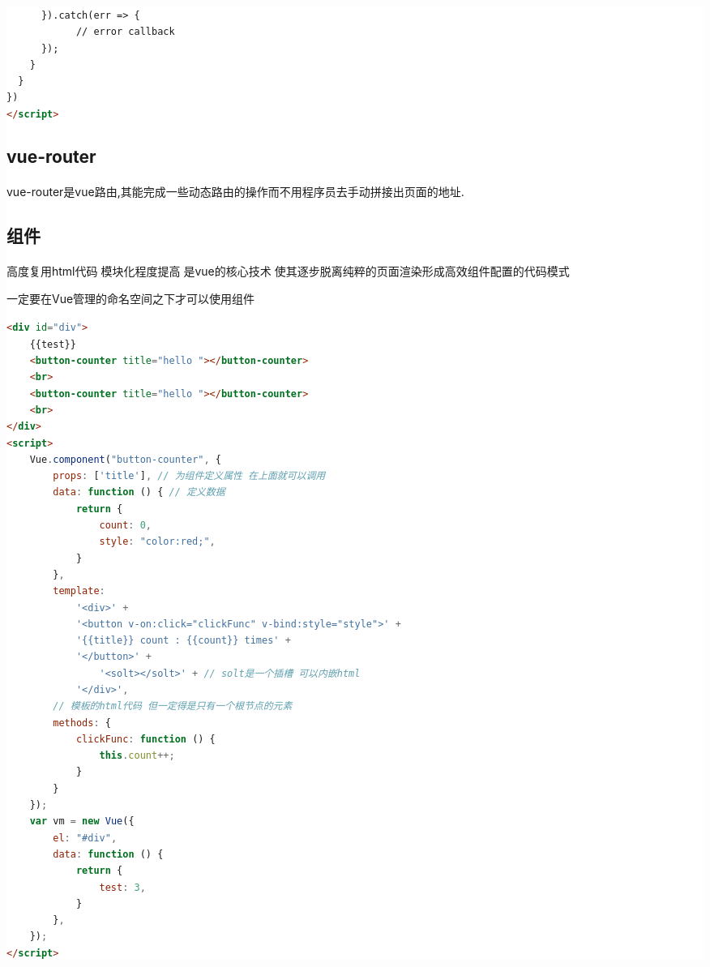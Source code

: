 ```html
      }).catch(err => {
            // error callback
      });
    }
  }
})
</script>
```

## vue-router

vue-router是vue路由,其能完成一些动态路由的操作而不用程序员去手动拼接出页面的地址.





## 组件

高度复用html代码 模块化程度提高 是vue的核心技术 使其逐步脱离纯粹的页面渲染形成高效组件配置的代码模式

一定要在Vue管理的命名空间之下才可以使用组件

```html
<div id="div">
    {{test}}
    <button-counter title="hello "></button-counter>
    <br>
    <button-counter title="hello "></button-counter>
    <br>
</div>
<script>
    Vue.component("button-counter", {
        props: ['title'], // 为组件定义属性 在上面就可以调用
        data: function () { // 定义数据
            return {
                count: 0,
                style: "color:red;",
            }
        },
        template:
            '<div>' +
            '<button v-on:click="clickFunc" v-bind:style="style">' +
            '{{title}} count : {{count}} times' +
            '</button>' +
      			'<solt></solt>' + // solt是一个插槽 可以内嵌html
            '</div>',
        // 模板的html代码 但一定得是只有一个根节点的元素
        methods: {
            clickFunc: function () {
                this.count++;
            }
        }
    });
    var vm = new Vue({
        el: "#div",
        data: function () {
            return {
                test: 3,
            }
        },
    });
</script>
```
